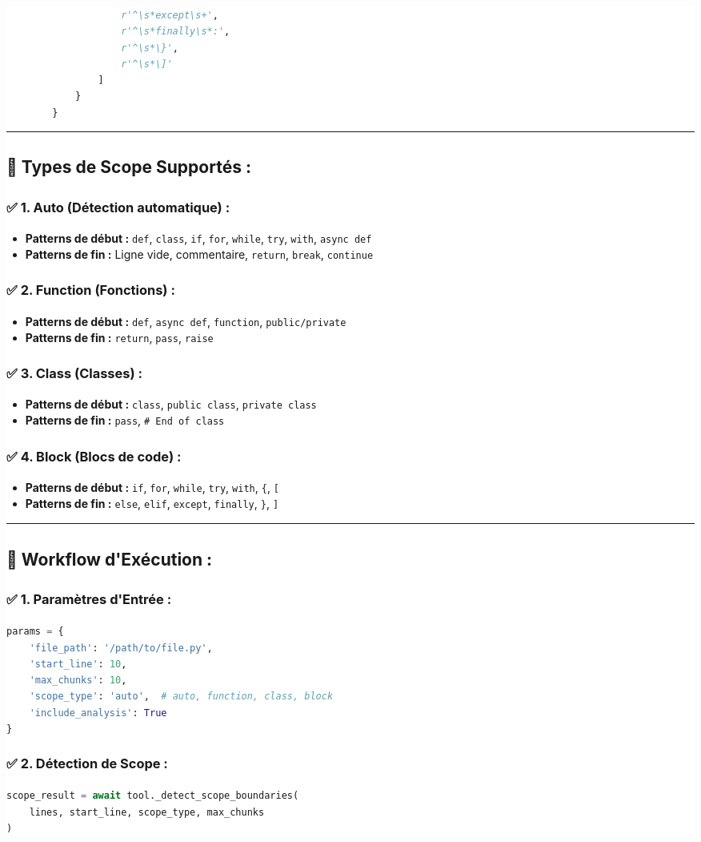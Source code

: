 ```python
                    r'^\s*except\s+',
                    r'^\s*finally\s*:',
                    r'^\s*\}',
                    r'^\s*\]'
                ]
            }
        }
```

---

## 🎯 **Types de Scope Supportés :**

### **✅ 1. Auto (Détection automatique) :**
- **Patterns de début :** `def`, `class`, `if`, `for`, `while`, `try`, `with`, `async def`
- **Patterns de fin :** Ligne vide, commentaire, `return`, `break`, `continue`

### **✅ 2. Function (Fonctions) :**
- **Patterns de début :** `def`, `async def`, `function`, `public/private`
- **Patterns de fin :** `return`, `pass`, `raise`

### **✅ 3. Class (Classes) :**
- **Patterns de début :** `class`, `public class`, `private class`
- **Patterns de fin :** `pass`, `# End of class`

### **✅ 4. Block (Blocs de code) :**
- **Patterns de début :** `if`, `for`, `while`, `try`, `with`, `{`, `[`
- **Patterns de fin :** `else`, `elif`, `except`, `finally`, `}`, `]`

---

## 🔄 **Workflow d'Exécution :**

### **✅ 1. Paramètres d'Entrée :**
```python
params = {
    'file_path': '/path/to/file.py',
    'start_line': 10,
    'max_chunks': 10,
    'scope_type': 'auto',  # auto, function, class, block
    'include_analysis': True
}
```

### **✅ 2. Détection de Scope :**
```python
scope_result = await tool._detect_scope_boundaries(
    lines, start_line, scope_type, max_chunks
)
```
